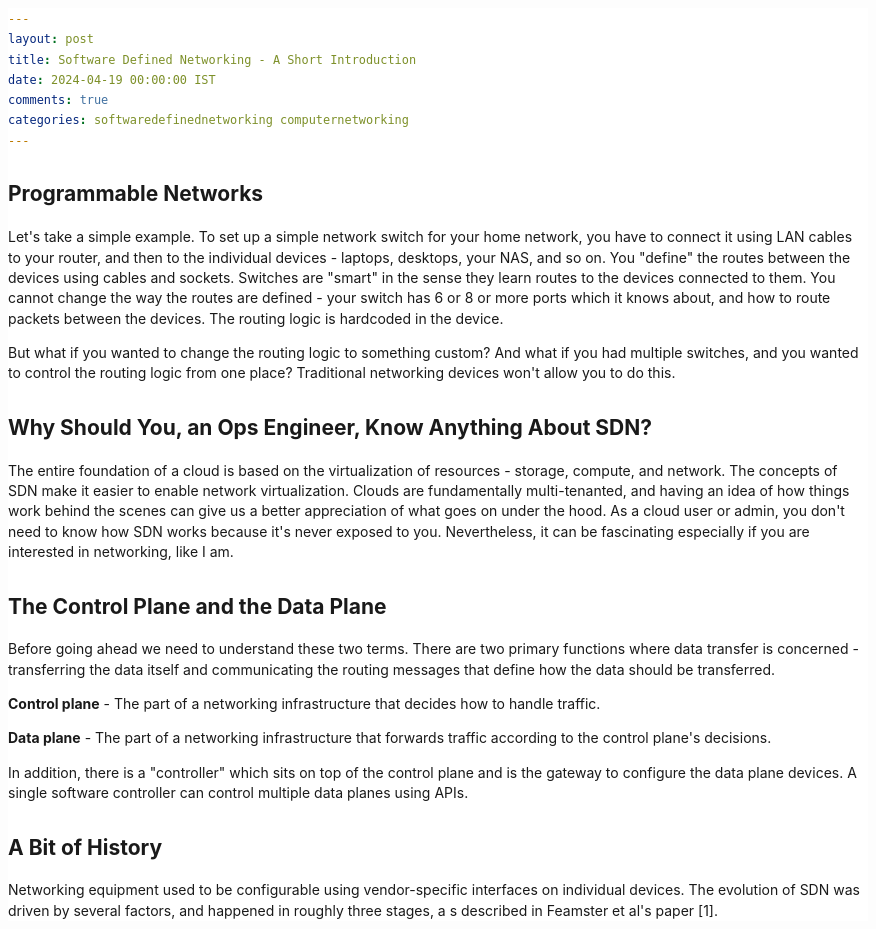 ```yaml
---           
layout: post
title: Software Defined Networking - A Short Introduction
date: 2024-04-19 00:00:00 IST
comments: true
categories: softwaredefinednetworking computernetworking
---
```



Programmable Networks
---------------------

Let's take a simple example. To set up a simple network switch for your home network, you have to connect it using LAN cables to your router, and then to the individual 
devices - laptops, desktops, your NAS, and so on. You "define" the routes between the devices using cables and sockets. Switches are "smart" in the sense they learn routes 
to the devices connected to them. You cannot change the way the routes are defined - your switch has 6 or 8 or more ports which it knows about, and how to route packets between the devices. The routing logic is hardcoded in the device.

But what if you wanted to change the routing logic to something custom? And what if you had multiple switches, and you wanted to control the routing logic from one place? Traditional networking devices won't allow you to do this.

Why Should You, an Ops Engineer, Know Anything About SDN?
---------------------------------------------------------

The entire foundation of a cloud is based on the virtualization of resources - storage, compute, and network. The concepts of SDN make it easier to enable network virtualization. 
Clouds are fundamentally multi-tenanted, and having an idea of how things work behind the scenes can give us a better appreciation of what goes on under the hood. As a cloud user or admin,
you don't need to know how SDN works because it's never exposed to you. Nevertheless, it can be fascinating especially if you are interested in networking, like I am.

The Control Plane and the Data Plane
------------------------------------

Before going ahead we need to understand these two terms. There are two primary functions where data transfer is concerned - transferring the data itself and communicating the routing 
messages that define how the data should be transferred.

**Control plane** - The part of a networking infrastructure that decides how to handle traffic.

**Data plane** - The part of a networking infrastructure that forwards traffic according to the control plane's decisions.

In addition, there is a "controller" which sits on top of the control plane and is the gateway to configure the data plane devices. A single software controller can control multiple data planes using APIs.

A Bit of History
----------------

Networking equipment used to be configurable using vendor-specific interfaces on individual devices. The evolution of SDN was driven by several factors, and happened in roughly three stages, a
s described in Feamster et al's paper [1].
